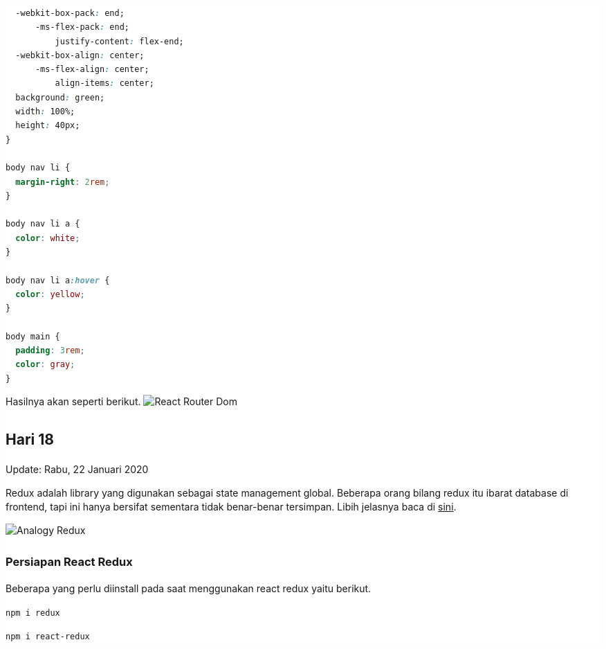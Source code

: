 ```css
  -webkit-box-pack: end;
      -ms-flex-pack: end;
          justify-content: flex-end;
  -webkit-box-align: center;
      -ms-flex-align: center;
          align-items: center;
  background: green;
  width: 100%;
  height: 40px;
}

body nav li {
  margin-right: 2rem;
}

body nav li a {
  color: white;
}

body nav li a:hover {
  color: yellow;
}

body main {
  padding: 3rem;
  color: gray;
}
```

Hasilnya akan seperti berikut.
![React Router Dom](https://raw.githubusercontent.com/AsrulLove/img-db/master/react-js/router-video.gif)

## Hari 18
Update: Rabu, 22 Januari 2020

Redux adalah library yang digunakan sebagai state management global. Beberapa orang bilang redux itu ibarat database di frontend, tapi ini hanya bersifat sementara tidak benar-benar tersimpan. Libih jelasnya baca di [sini](https://redux.js.org).

![Analogy Redux](https://camo.githubusercontent.com/ab7d58d6490c527f07c7a99097dc8a36588cfad9/68747470733a2f2f63646e2d696d616765732d312e6d656469756d2e636f6d2f6d61782f313630302f312a3837644a35454233796444375f4162684b6234554f512e706e67)

### Persiapan React Redux
Beberapa yang perlu diinstall pada saat menggunakan react redux yaitu berikut.

```bash
npm i redux
```

```bash
npm i react-redux
```
